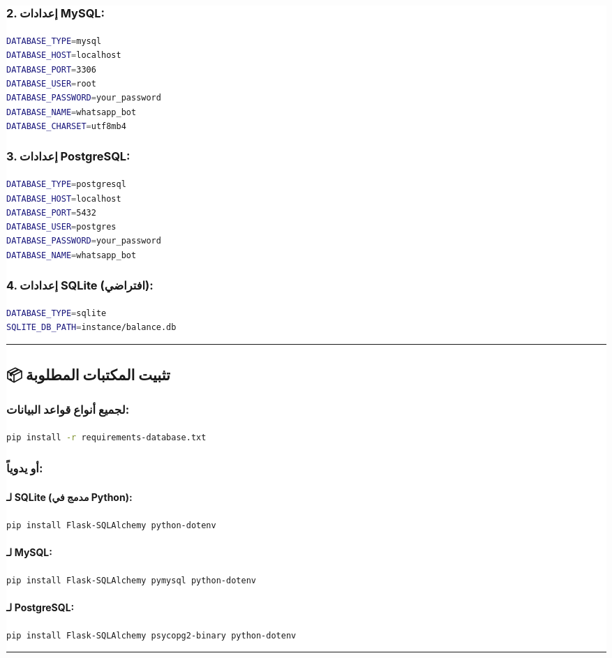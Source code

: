 ### 2. إعدادات MySQL:
```bash
DATABASE_TYPE=mysql
DATABASE_HOST=localhost
DATABASE_PORT=3306
DATABASE_USER=root
DATABASE_PASSWORD=your_password
DATABASE_NAME=whatsapp_bot
DATABASE_CHARSET=utf8mb4
```

### 3. إعدادات PostgreSQL:
```bash
DATABASE_TYPE=postgresql
DATABASE_HOST=localhost
DATABASE_PORT=5432
DATABASE_USER=postgres
DATABASE_PASSWORD=your_password
DATABASE_NAME=whatsapp_bot
```

### 4. إعدادات SQLite (افتراضي):
```bash
DATABASE_TYPE=sqlite
SQLITE_DB_PATH=instance/balance.db
```

---

## 📦 تثبيت المكتبات المطلوبة

### لجميع أنواع قواعد البيانات:
```bash
pip install -r requirements-database.txt
```

### أو يدوياً:

#### لـ SQLite (مدمج في Python):
```bash
pip install Flask-SQLAlchemy python-dotenv
```

#### لـ MySQL:
```bash
pip install Flask-SQLAlchemy pymysql python-dotenv
```

#### لـ PostgreSQL:
```bash
pip install Flask-SQLAlchemy psycopg2-binary python-dotenv
```

---